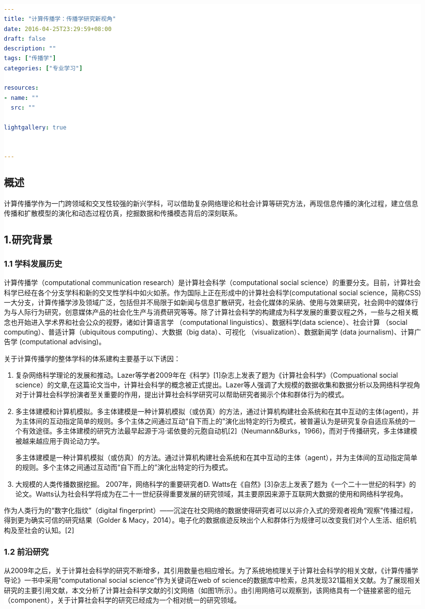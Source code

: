 ```yaml
---
title: "计算传播学：传播学研究新视角"
date: 2016-04-25T23:29:59+08:00
draft: false
description: ""
tags: ["传播学"]
categories: ["专业学习"]

resources:
- name: ""
  src: ""

lightgallery: true


---
```


## 概述

计算传播学作为一门跨领域和交叉性较强的新兴学科，可以借助复杂网络理论和社会计算等研究方法，再现信息传播的演化过程，建立信息传播和扩散模型的演化和动态过程仿真，挖掘数据和传播模态背后的深刻联系。

## 1.研究背景

### 1.1 学科发展历史

计算传播学（computational communication research）是计算社会科学（computational social science）的重要分支。目前，计算社会科学已经在各个分支学科和新的交叉性学科中如火如荼。作为国际上正在形成中的计算社会科学(computational social science，简称CSS)一大分支，计算传播学涉及领域广泛，包括但并不局限于如新闻与信息扩散研究，社会化媒体的采纳、使用与效果研究，社会网中的媒体行为与人际行为研究，创意媒体产品的社会化生产与消费研究等等。除了计算社会科学的构建成为科学发展的重要议程之外，一些与之相关概念也开始进入学术界和社会公众的视野，诸如计算语言学 （computational linguistics）、数据科学(data  science）、社会计算 （social computing）、普适计算（ubiquitous computing）、大数据（big data）、可视化 （visualization）、数据新闻学 (data journalism)、计算广告学 (computational advising)。

关于计算传播学的整体学科的体系建构主要基于以下诱因：

1. 复杂网络科学理论的发展和推动。Lazer等学者2009年在《科学》[1]杂志上发表了题为《计算社会科学》（Compuational social science）的文章,在这篇论文当中，计算社会科学的概念被正式提出。Lazer等人强调了大规模的数据收集和数据分析以及网络科学视角对于计算社会科学扮演者至关重要的作用，提出计算社会科学研究可以帮助研究者揭示个体和群体行为的模式。

1. 多主体建模和计算机模拟。多主体建模是一种计算机模拟（或仿真）的方法，通过计算机构建社会系统和在其中互动的主体(agent)，并为主体间的互动指定简单的规则。多个主体之间通过互动“自下而上的”演化出特定的行为模式，被普遍认为是研究复杂自适应系统的一个有效途径。多主体建模的研究方法最早起源于冯·诺依曼的元胞自动机[2]（Neumann&Burks，1966)，而对于传播研究，多主体建模被越来越应用于舆论动力学。

    多主体建模是一种计算机模拟（或仿真）的方法。通过计算机构建社会系统和在其中互动的主体（agent），并为主体间的互动指定简单的规则。多个主体之间通过互动而“自下而上的”演化出特定的行为模式。

1. 大规模的人类传播数据挖掘。
2007年，网络科学的重要研究者D. Watts在《自然》[3]杂志上发表了题为《一个二十一世纪的科学》的论文。Watts认为社会科学将成为在二十一世纪获得重要发展的研究领域，其主要原因来源于互联网大数据的使用和网络科学视角。

作为人类行为的“数字化指纹”（digital fingerprint）——沉淀在社交网络的数据使得研究者可以以非介入式的旁观者视角“观察”传播过程，得到更为确实可信的研究结果（Golder & Macy，2014）。电子化的数据痕迹反映出个人和群体行为规律可以改变我们对个人生活、组织机构及至社会的认知。[2]

### 1.2 前沿研究
 从2009年之后，关于计算社会科学的研究不断增多，其引用数量也相应增长。为了系统地梳理关于计算社会科学的相关文献，《计算传播学导论》一书中采用“computational social science”作为关键词在web of science的数据库中检索，总共发现321篇相关文献。为了展现相关研究的主要引用文献，本文分析了计算社会科学文献的引文网络（如图1所示）。由引用网络可以观察到，该网络具有一个链接紧密的组元（component），关于计算社会科学的研究已经成为一个相对统一的研究领域。
